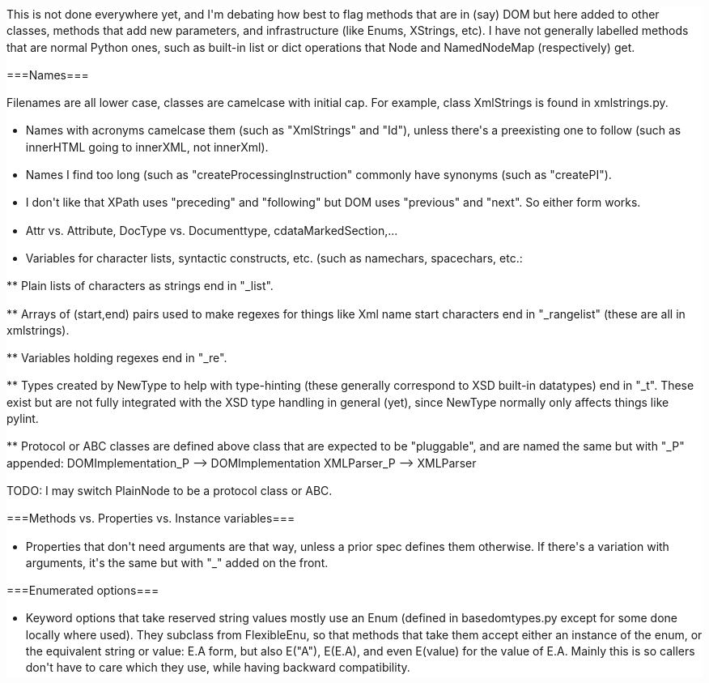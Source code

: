 This is not done everywhere yet, and I'm debating how best to flag methods
that are in (say) DOM but here added to other classes, methods that add new
parameters, and infrastructure (like Enums, XStrings, etc). I have not
generally labelled methods that are normal Python ones, such as built-in
list or dict operations that Node and NamedNodeMap (respectively) get.


===Names===

Filenames are all lower case, classes are camelcase with initial cap.
For example, class XmlStrings is found in xmlstrings.py.

* Names with acronyms camelcase them (such as "XmlStrings" and "Id"), unless there's
a preexisting one to follow (such as innerHTML going to innerXML, not innerXml).

* Names I find too long (such as "createProcessingInstruction"
commonly have synonyms (such as "createPI").

* I don't like that XPath uses "preceding" and "following" but
DOM uses "previous" and "next". So either form works.

* Attr vs. Attribute, DocType vs. Documenttype, cdataMarkedSection,...

* Variables for character lists, syntactic constructs, etc.
(such as namechars, spacechars, etc.:

** Plain lists of characters as strings end in "_list".

** Arrays of (start,end) pairs used to make regexes for things like Xml name
start characters end in "_rangelist" (these are all in xmlstrings).

** Variables holding regexes end in "_re".

** Types created by NewType to help with type-hinting (these generally
correspond to XSD built-in datatypes) end in "_t". These exist but are not
fully integrated with the XSD type handling in general (yet), since NewType
normally only affects things like pylint.

** Protocol or ABC classes are defined above class that are expected to be
"pluggable", and are named the same but with "_P" appended:
    DOMImplementation_P --> DOMImplementation
    XMLParser_P --> XMLParser

TODO: I may switch PlainNode to be a protocol class or ABC.


===Methods vs. Properties vs. Instance variables===

* Properties that don't need arguments are that way, unless a prior spec
defines them otherwise. If there's a variation with arguments, it's the
same but with "_" added on the front.


===Enumerated options===

* Keyword options that take reserved string values mostly use an Enum
(defined in basedomtypes.py except for some done locally where used).
They subclass from FlexibleEnu, so that methods that take them accept
either an instance of the enum, or the equivalent string or value:
E.A form, but also E("A"), E(E.A), and even E(value) for the value of E.A.
Mainly this is so callers don't have to care which they use, while having
backward compatibility.
